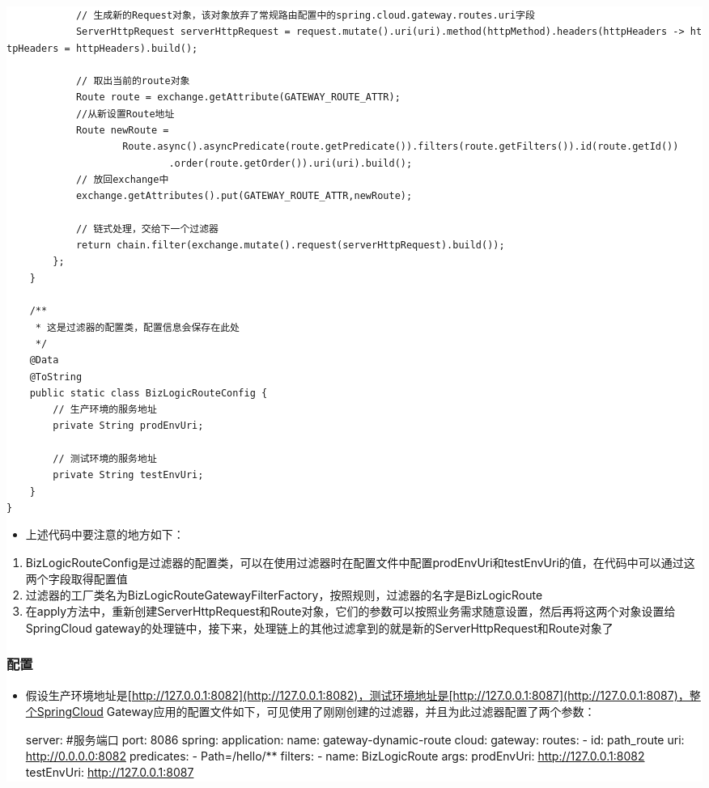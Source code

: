                 // 生成新的Request对象，该对象放弃了常规路由配置中的spring.cloud.gateway.routes.uri字段
                ServerHttpRequest serverHttpRequest = request.mutate().uri(uri).method(httpMethod).headers(httpHeaders -> httpHeaders = httpHeaders).build();
    
                // 取出当前的route对象
                Route route = exchange.getAttribute(GATEWAY_ROUTE_ATTR);
                //从新设置Route地址
                Route newRoute =
                        Route.async().asyncPredicate(route.getPredicate()).filters(route.getFilters()).id(route.getId())
                                .order(route.getOrder()).uri(uri).build();
                // 放回exchange中
                exchange.getAttributes().put(GATEWAY_ROUTE_ATTR,newRoute);
    
                // 链式处理，交给下一个过滤器
                return chain.filter(exchange.mutate().request(serverHttpRequest).build());
            };
        }
    
        /**
         * 这是过滤器的配置类，配置信息会保存在此处
         */
        @Data
        @ToString
        public static class BizLogicRouteConfig {
            // 生产环境的服务地址
            private String prodEnvUri;
    
            // 测试环境的服务地址
            private String testEnvUri;
        }
    }
    

*   上述代码中要注意的地方如下：

1.  BizLogicRouteConfig是过滤器的配置类，可以在使用过滤器时在配置文件中配置prodEnvUri和testEnvUri的值，在代码中可以通过这两个字段取得配置值
2.  过滤器的工厂类名为BizLogicRouteGatewayFilterFactory，按照规则，过滤器的名字是BizLogicRoute
3.  在apply方法中，重新创建ServerHttpRequest和Route对象，它们的参数可以按照业务需求随意设置，然后再将这两个对象设置给SpringCloud gateway的处理链中，接下来，处理链上的其他过滤拿到的就是新的ServerHttpRequest和Route对象了

### 配置

*   假设生产环境地址是[http://127.0.0.1:8082](http://127.0.0.1:8082)，测试环境地址是[http://127.0.0.1:8087](http://127.0.0.1:8087)，整个SpringCloud Gateway应用的配置文件如下，可见使用了刚刚创建的过滤器，并且为此过滤器配置了两个参数：

    server:
      #服务端口
      port: 8086
    spring:
      application:
        name: gateway-dynamic-route
      cloud:
        gateway:
          routes:
            - id: path_route
              uri: http://0.0.0.0:8082
              predicates:
              - Path=/hello/**
              filters:
                - name: BizLogicRoute
                  args:
                    prodEnvUri: http://127.0.0.1:8082
                    testEnvUri: http://127.0.0.1:8087
    